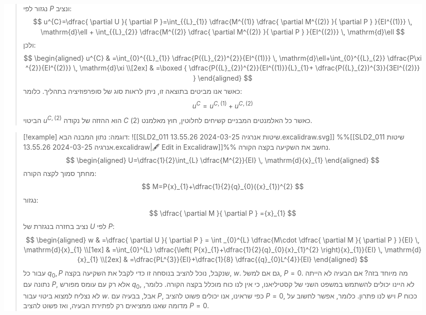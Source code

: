 > נגזור לפי $P$ ונציב:
>$$
> u^{C}=\dfrac{ \partial U }{ \partial P }=\int_{{L}_{1}} \dfrac{M^{(1)} \dfrac{ \partial M^{(2)} }{ \partial P } }{EI^{(1)}} \, \mathrm{d}\ell + \int_{{L}_{2}} \dfrac{M^{(2)} \dfrac{ \partial M^{(2)} }{ \partial P } }{EI^{(2)}} \, \mathrm{d}\ell   
> $$
> ולכן:
>$$
> \begin{aligned}
> u^{C} & =\int_{0}^{{L}_{1}} \dfrac{P({L}_{2})^{2}}{EI^{(1)}}  \, \mathrm{d}\ell+\int_{0}^{{L}_{2}} \dfrac{P\xi ^{2}}{EI^{(2)}} \, \mathrm{d}\xi \\[2ex]
>   & =\boxed {
> \dfrac{P({L}_{2})^{2}}{EI^{(1)}}{L}_{1}+ \dfrac{P({L}_{2})^{3}}{3EI^{(2)}}
>  }
> \end{aligned}
> $$
> כאשר אנו מביטים בתוצאה זו, ניתן לראות סוג של סופרפוזיציה בתהליך. כלומר:
> $$
> u^{C}=u^{C,(1)}+u^{C,(2)}
> $$
> הביטוי $u^{C,(2)}$ הוא ההזזה של נקודה $C$ כאשר כל האלמנטים המבניים קשיחים לחלוטין, חוץ מאלמנט $(2)$.

>[!example] דוגמה: 
 >נתון המבנה הבא:
 >![[SLD2_011 שיטות אנרגיה 2024-03-25 13.55.26.excalidraw.svg]]
> %%[[SLD2_011 שיטות אנרגיה 2024-03-25 13.55.26.excalidraw|🖋 Edit in Excalidraw]]%%
 >נחשב את השקיעה בקצה הקורה.
 >$$
> \begin{aligned}
> U=\dfrac{1}{2}\int_{L} \dfrac{M^{2}}{EI} \, \mathrm{d}{x}_{1} 
> \end{aligned}
> $$
> מחתך סמוך לקצה הקורה:
> $$
> M=P{x}_{1}+\dfrac{1}{2}{q}_{0}({x}_{1})^{2}
> $$
> נגזור:
> $$
> \dfrac{ \partial M }{ \partial P } ={x}_{1}
> $$
> נציב בחזרה בנגזרת של $U$ לפי $P$:
>$$
> \begin{aligned}
> w & =\dfrac{ \partial U }{ \partial P } = \int _{0}^{L} \dfrac{M\cdot \dfrac{ \partial M }{ \partial P } }{EI} \, \mathrm{d}{x}_{1} \\[1ex]
>   &  =\int_{0}^{L} \dfrac{\left( P{x}_{1}+\dfrac{1}{2}{q}_{0}{x}_{1}^{2} \right){x}_{1}}{EI} \, \mathrm{d}{x}_{1} \\[2ex]
>  & =\dfrac{PL^{3}}{EI}+\dfrac{1}{8} \dfrac{{q}_{0}L^{4}}{EI}
> \end{aligned}
> $$
> עבור כל ${q}_{0},P$ שנקבל, נוכל להציב בנוסחה זו כדי לקבל את השקיעה בקצה, $w$. גם אם למשל, $P=0$. מה מיוחד בזה?
> אם הבעיה לא הייתה נתונה עם $P$, אלא רק עם עומס מפורש ${q}_{0}$, לא היינו יכולים להשתמש במשפט השני של קסטיליאנו, כי אין לנו כוח מוכלל בקצה הקורה. כלומר, לא נצליח למצוא ביטוי עבור $w$.
> אבל, בבעיה עם $P$, כפי שראינו, אנו יכולים פשוט להציב $P=0$, ויש לנו פתרון. כלומר, אפשר לחשוב על $P$ ככוח מדומה שאנו ממציאים רק לפתירת הבעיה, ואז פשוט להציב $P=0$.
